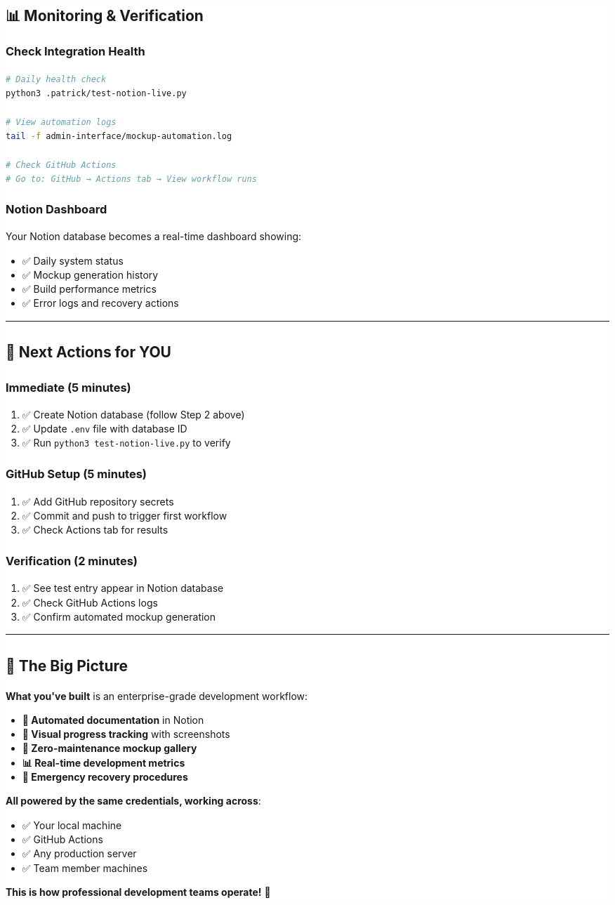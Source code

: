 
## 📊 **Monitoring & Verification**

### **Check Integration Health**
```bash
# Daily health check
python3 .patrick/test-notion-live.py

# View automation logs  
tail -f admin-interface/mockup-automation.log

# Check GitHub Actions
# Go to: GitHub → Actions tab → View workflow runs
```

### **Notion Dashboard**
Your Notion database becomes a real-time dashboard showing:
- ✅ Daily system status
- ✅ Mockup generation history
- ✅ Build performance metrics
- ✅ Error logs and recovery actions

---

## 🎯 **Next Actions for YOU**

### **Immediate (5 minutes)**
1. ✅ Create Notion database (follow Step 2 above)
2. ✅ Update `.env` file with database ID
3. ✅ Run `python3 test-notion-live.py` to verify

### **GitHub Setup (5 minutes)**
1. ✅ Add GitHub repository secrets
2. ✅ Commit and push to trigger first workflow
3. ✅ Check Actions tab for results

### **Verification (2 minutes)**  
1. ✅ See test entry appear in Notion database
2. ✅ Check GitHub Actions logs
3. ✅ Confirm automated mockup generation

---

## 🎉 **The Big Picture**

**What you've built** is an enterprise-grade development workflow:

- **🔄 Automated documentation** in Notion
- **📸 Visual progress tracking** with screenshots  
- **🚀 Zero-maintenance mockup gallery**
- **📊 Real-time development metrics**
- **🔧 Emergency recovery procedures**

**All powered by the same credentials, working across**:
- ✅ Your local machine
- ✅ GitHub Actions
- ✅ Any production server
- ✅ Team member machines

**This is how professional development teams operate!** 🍒 
